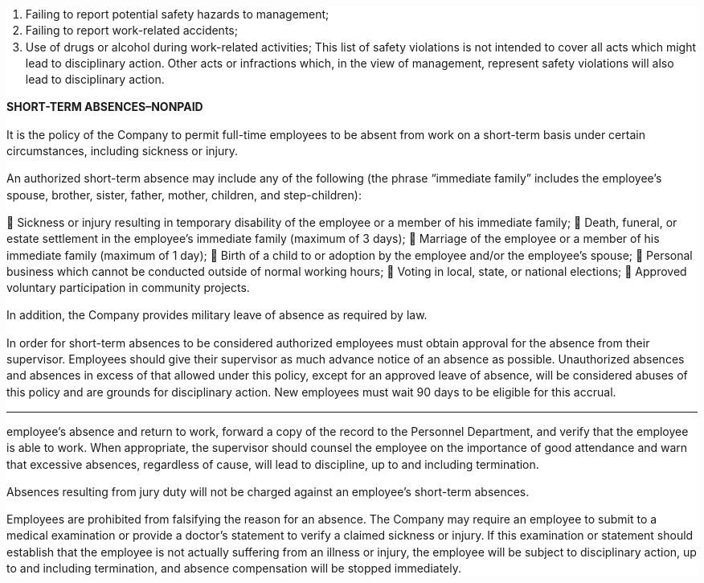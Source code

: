 1. Failing to report potential safety hazards to management;
2. Failing to report work-related accidents;
3. Use of drugs or alcohol during work-related activities;
This list of safety violations is not intended to cover all acts which might lead to disciplinary action. Other acts or
infractions which, in the view of management, represent safety violations will also lead to disciplinary action.

**SHORT-TERM ABSENCES–NONPAID**

It is the policy of the Company to permit full-time employees to be absent from work on a short-term basis under
certain circumstances, including sickness or injury.

An authorized short-term absence may include any of the following (the phrase “immediate family” includes the
employee’s spouse, brother, sister, father, mother, children, and step-children):

 Sickness or injury resulting in temporary disability of the employee or a member of his immediate family;
 Death, funeral, or estate settlement in the employee’s immediate family (maximum of 3 days);
 Marriage of the employee or a member of his immediate family (maximum of 1 day);
 Birth of a child to or adoption by the employee and/or the employee’s spouse;
 Personal business which cannot be conducted outside of normal working hours;
 Voting in local, state, or national elections;
 Approved voluntary participation in community projects.

In addition, the Company provides military leave of absence as required by law.

In order for short-term absences to be considered authorized employees must obtain approval for the absence from
their supervisor. Employees should give their supervisor as much advance notice of an absence as possible. Unauthorized
absences and absences in excess of that allowed under this policy, except for an approved leave of absence, will be
considered abuses of this policy and are grounds for disciplinary action. New employees must wait 90 days to be eligible for
this accrual.

---

employee’s absence and return to work, forward a copy of the record to the Personnel Department, and verify that the
employee is able to work. When appropriate, the supervisor should counsel the employee on the importance of good
attendance and warn that excessive absences, regardless of cause, will lead to discipline, up to and including termination.

Absences resulting from jury duty will not be charged against an employee’s short-term absences.

Employees are prohibited from falsifying the reason for an absence. The Company may require an employee to
submit to a medical examination or provide a doctor’s statement to verify a claimed sickness or injury. If this examination
or statement should establish that the employee is not actually suffering from an illness or injury, the employee will be
subject to disciplinary action, up to and including termination, and absence compensation will be stopped immediately.
